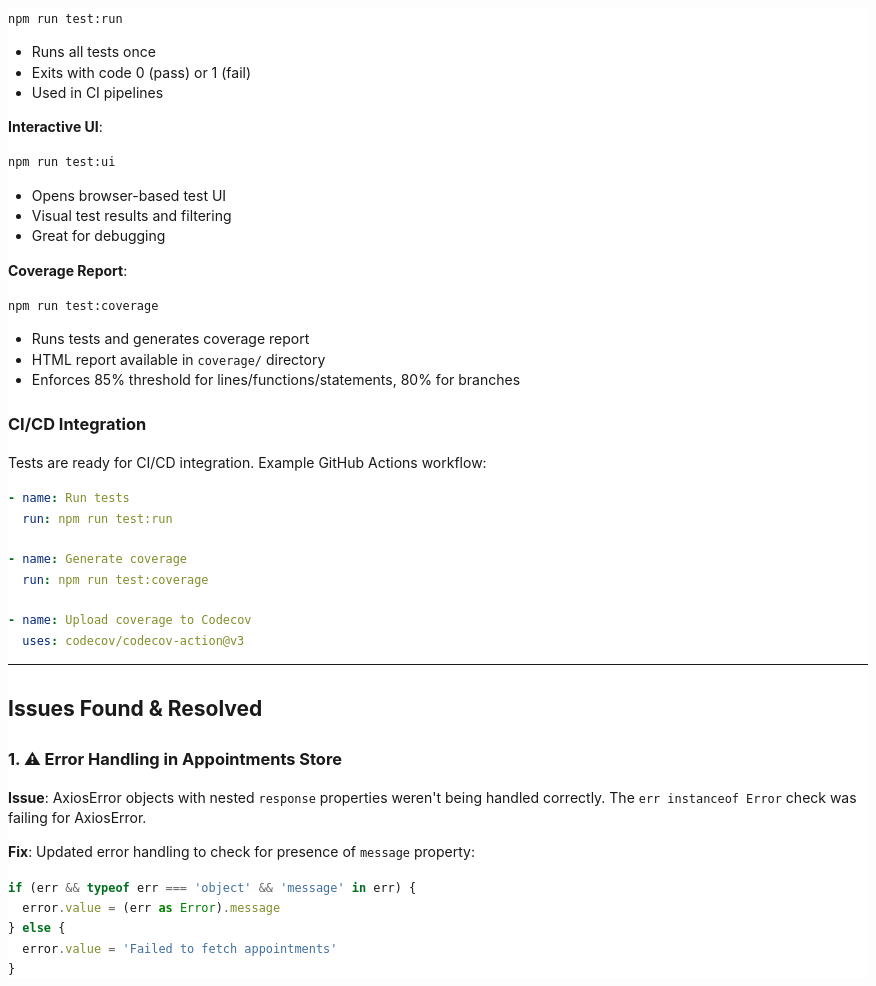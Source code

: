 ```bash
npm run test:run
```

- Runs all tests once
- Exits with code 0 (pass) or 1 (fail)
- Used in CI pipelines

**Interactive UI**:

```bash
npm run test:ui
```

- Opens browser-based test UI
- Visual test results and filtering
- Great for debugging

**Coverage Report**:

```bash
npm run test:coverage
```

- Runs tests and generates coverage report
- HTML report available in `coverage/` directory
- Enforces 85% threshold for lines/functions/statements, 80% for branches

### CI/CD Integration

Tests are ready for CI/CD integration. Example GitHub Actions workflow:

```yaml
- name: Run tests
  run: npm run test:run

- name: Generate coverage
  run: npm run test:coverage

- name: Upload coverage to Codecov
  uses: codecov/codecov-action@v3
```

---

## Issues Found & Resolved

### 1. ⚠️ Error Handling in Appointments Store

**Issue**: AxiosError objects with nested `response` properties weren't being handled correctly. The `err instanceof Error` check was failing for AxiosError.

**Fix**: Updated error handling to check for presence of `message` property:

```typescript
if (err && typeof err === 'object' && 'message' in err) {
  error.value = (err as Error).message
} else {
  error.value = 'Failed to fetch appointments'
}
```
